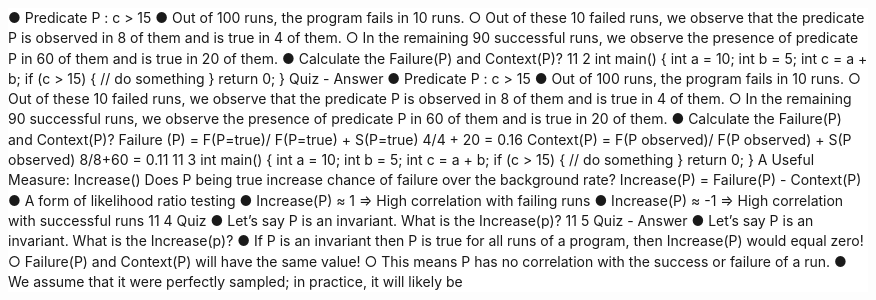 ● Predicate P : c > 15
● Out of 100 runs, the program fails in 10 runs. ○ Out of these 10 failed runs, we observe that the predicate P is observed
in 8 of them and is true in 4 of them.
○ In the remaining 90 successful runs, we observe the presence of
predicate P in 60 of them and is true in 20 of them.
● Calculate the Failure(P) and Context(P)?
11
2
int main() {
int a = 10;
int b = 5;
int c = a + b;
if (c > 15) {
// do something
}
return 0;
}
Quiz - Answer
● Predicate P : c > 15
● Out of 100 runs, the program fails in 10 runs. ○ Out of these 10 failed runs, we observe that the predicate P is observed
in 8 of them and is true in 4 of them.
○ In the remaining 90 successful runs, we observe the presence of
predicate P in 60 of them and is true in 20 of them.
● Calculate the Failure(P) and Context(P)?
Failure (P) = F(P=true)/ F(P=true) + S(P=true)
4/4 + 20 = 0.16
Context(P) = F(P observed)/ F(P observed) + S(P observed)
8/8+60 = 0.11
11
3
int main() {
int a = 10;
int b = 5;
int c = a + b;
if (c > 15) {
// do something
}
return 0;
}
A Useful Measure: Increase()
Does P being true increase chance of failure over the background rate?
Increase(P) = Failure(P) - Context(P)
● A form of likelihood ratio testing
● Increase(P)
≈
1
⇒ High correlation with failing runs
● Increase(P)
≈ -1
⇒ High correlation with successful runs
11
4
Quiz
● Let’s say P is an invariant. What is the Increase(p)?
11
5
Quiz - Answer
● Let’s say P is an invariant. What is the Increase(p)?
● If P is an invariant then P is true for all runs of a program, then
Increase(P) would equal zero! ○ Failure(P) and Context(P) will have the same value!
○ This means P has no correlation with the success or failure of a run.
● We assume that it were perfectly sampled; in practice, it will likely be